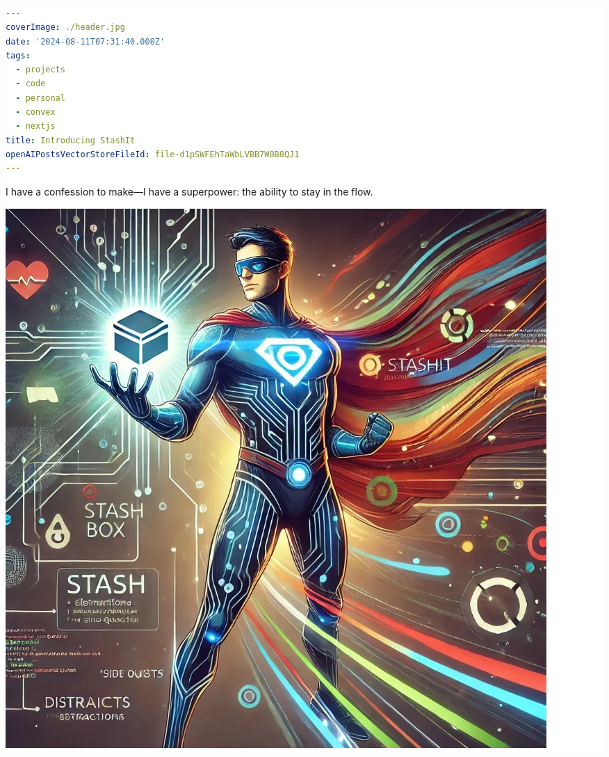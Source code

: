```yaml
---
coverImage: ./header.jpg
date: '2024-08-11T07:31:40.000Z'
tags:
  - projects
  - code
  - personal
  - convex
  - nextjs
title: Introducing StashIt
openAIPostsVectorStoreFileId: file-d1pSWFEhTaWbLVBB7W0B8QJ1
---
```


I have a confession to make—I have a superpower: the ability to stay in the flow.

![Hero Image](./hero.webp)
